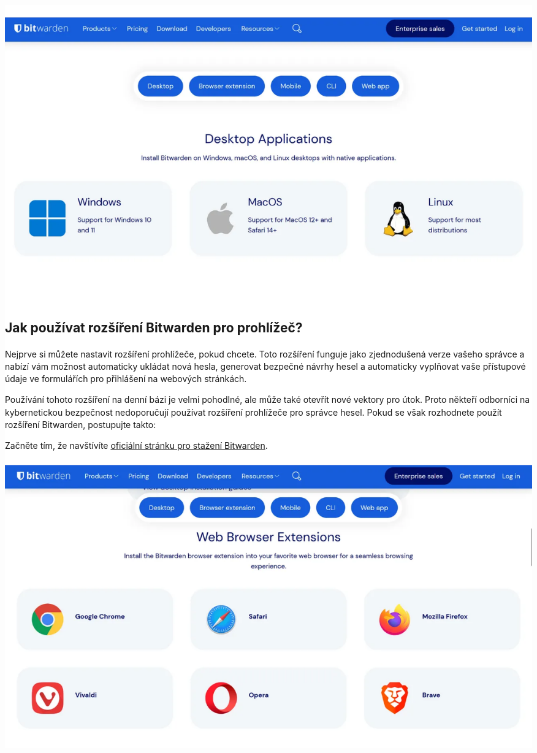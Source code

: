 ![BITWARDEN](assets/notext/43.webp)
## Jak používat rozšíření Bitwarden pro prohlížeč?

Nejprve si můžete nastavit rozšíření prohlížeče, pokud chcete. Toto rozšíření funguje jako zjednodušená verze vašeho správce a nabízí vám možnost automaticky ukládat nová hesla, generovat bezpečné návrhy hesel a automaticky vyplňovat vaše přístupové údaje ve formulářích pro přihlášení na webových stránkách.

Používání tohoto rozšíření na denní bázi je velmi pohodlné, ale může také otevřít nové vektory pro útok. Proto někteří odborníci na kybernetickou bezpečnost nedoporučují používat rozšíření prohlížeče pro správce hesel. Pokud se však rozhodnete použít rozšíření Bitwarden, postupujte takto:

Začněte tím, že navštívíte [oficiální stránku pro stažení Bitwarden](https://bitwarden.com/download/#downloads-web-browser).
![BITWARDEN](assets/notext/44.webp)